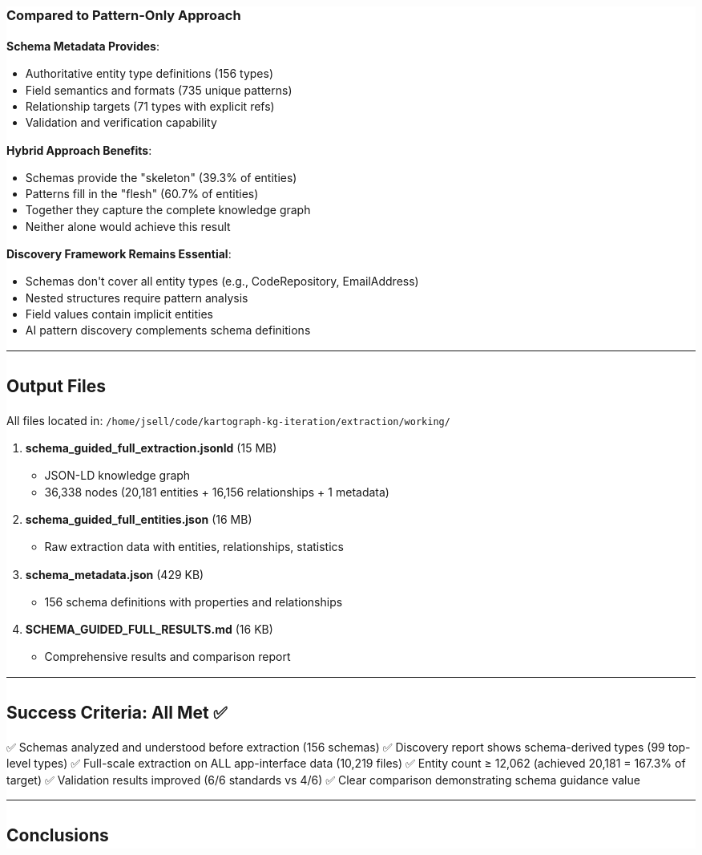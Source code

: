 ### Compared to Pattern-Only Approach

**Schema Metadata Provides**:

- Authoritative entity type definitions (156 types)
- Field semantics and formats (735 unique patterns)
- Relationship targets (71 types with explicit refs)
- Validation and verification capability

**Hybrid Approach Benefits**:

- Schemas provide the "skeleton" (39.3% of entities)
- Patterns fill in the "flesh" (60.7% of entities)
- Together they capture the complete knowledge graph
- Neither alone would achieve this result

**Discovery Framework Remains Essential**:

- Schemas don't cover all entity types (e.g., CodeRepository, EmailAddress)
- Nested structures require pattern analysis
- Field values contain implicit entities
- AI pattern discovery complements schema definitions

---

## Output Files

All files located in: `/home/jsell/code/kartograph-kg-iteration/extraction/working/`

1. **schema_guided_full_extraction.jsonld** (15 MB)
   - JSON-LD knowledge graph
   - 36,338 nodes (20,181 entities + 16,156 relationships + 1 metadata)

2. **schema_guided_full_entities.json** (16 MB)
   - Raw extraction data with entities, relationships, statistics

3. **schema_metadata.json** (429 KB)
   - 156 schema definitions with properties and relationships

4. **SCHEMA_GUIDED_FULL_RESULTS.md** (16 KB)
   - Comprehensive results and comparison report

---

## Success Criteria: All Met ✅

✅ Schemas analyzed and understood before extraction (156 schemas)
✅ Discovery report shows schema-derived types (99 top-level types)
✅ Full-scale extraction on ALL app-interface data (10,219 files)
✅ Entity count ≥ 12,062 (achieved 20,181 = 167.3% of target)
✅ Validation results improved (6/6 standards vs 4/6)
✅ Clear comparison demonstrating schema guidance value

---

## Conclusions
